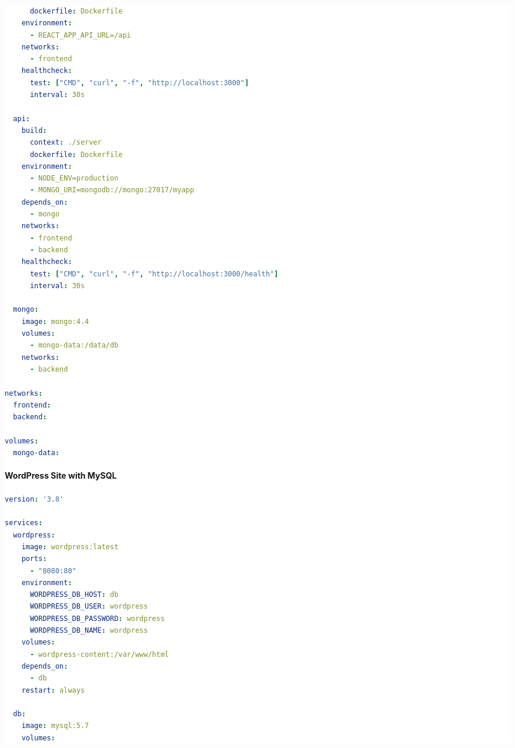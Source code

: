 ```yaml
      dockerfile: Dockerfile
    environment:
      - REACT_APP_API_URL=/api
    networks:
      - frontend
    healthcheck:
      test: ["CMD", "curl", "-f", "http://localhost:3000"]
      interval: 30s

  api:
    build:
      context: ./server
      dockerfile: Dockerfile
    environment:
      - NODE_ENV=production
      - MONGO_URI=mongodb://mongo:27017/myapp
    depends_on:
      - mongo
    networks:
      - frontend
      - backend
    healthcheck:
      test: ["CMD", "curl", "-f", "http://localhost:3000/health"]
      interval: 30s

  mongo:
    image: mongo:4.4
    volumes:
      - mongo-data:/data/db
    networks:
      - backend

networks:
  frontend:
  backend:

volumes:
  mongo-data:
```

#### WordPress Site with MySQL

```yaml
version: '3.8'

services:
  wordpress:
    image: wordpress:latest
    ports:
      - "8080:80"
    environment:
      WORDPRESS_DB_HOST: db
      WORDPRESS_DB_USER: wordpress
      WORDPRESS_DB_PASSWORD: wordpress
      WORDPRESS_DB_NAME: wordpress
    volumes:
      - wordpress-content:/var/www/html
    depends_on:
      - db
    restart: always

  db:
    image: mysql:5.7
    volumes:
```